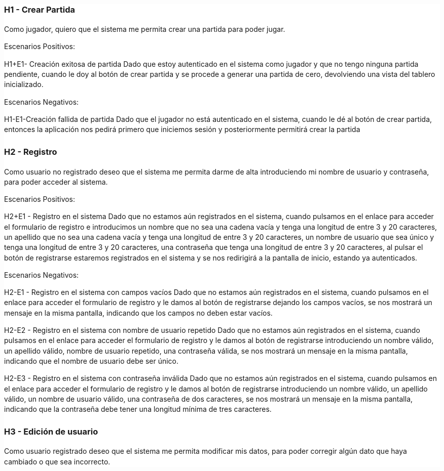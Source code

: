### H1 - Crear Partida
Como jugador, quiero que el sistema me permita crear una partida para poder jugar. 

Escenarios Positivos:

H1+E1- Creación exitosa de partida
Dado que estoy autenticado en el sistema como jugador y que no tengo ninguna partida pendiente, cuando le doy al botón de crear partida y se procede a generar una partida de cero, devolviendo una vista del tablero inicializado.


Escenarios Negativos:

H1-E1-Creación fallida de partida
Dado que el jugador no  está autenticado en el sistema, cuando le dé al botón de crear partida, entonces la aplicación nos pedirá primero que iniciemos sesión y posteriormente permitirá crear la partida

### H2 - Registro
Como usuario no registrado deseo que el sistema me permita darme de alta introduciendo mi nombre de usuario y contraseña, para poder acceder al sistema.

Escenarios Positivos:

H2+E1 - Registro en el sistema
Dado que no estamos aún registrados en el sistema, cuando pulsamos en el enlace para acceder el formulario de registro e introducimos un nombre que no sea una cadena vacía y tenga una longitud de entre 3 y 20 caracteres, un apellido que no sea una cadena vacía y tenga una longitud de entre 3 y 20 caracteres, un nombre de usuario que sea único y tenga una longitud de entre 3 y 20 caracteres, una  contraseña que tenga una longitud de entre 3 y 20 caracteres, al pulsar el botón de registrarse estaremos registrados en el sistema y se nos redirigirá a la pantalla de inicio, estando ya autenticados.

Escenarios Negativos:

H2-E1 - Registro en el sistema con campos vacíos
Dado que no estamos aún registrados en el sistema, cuando pulsamos en el enlace para acceder el formulario de registro y le damos al botón de registrarse dejando los campos vacíos, se nos mostrará un mensaje en la misma pantalla, indicando que los campos no deben estar vacíos.

H2-E2 - Registro en el sistema con nombre de usuario repetido
Dado que no estamos aún registrados en el sistema, cuando pulsamos en el enlace para acceder el formulario de registro y le damos al botón de registrarse introduciendo un nombre válido, un apellido válido,  nombre de usuario repetido, una contraseña válida, se nos mostrará un mensaje en la misma pantalla, indicando que el nombre de usuario debe ser único.

H2-E3 - Registro en el sistema con contraseña inválida
Dado que no estamos aún registrados en el sistema, cuando pulsamos en el enlace para acceder el formulario de registro y le damos al botón de registrarse introduciendo un nombre válido, un apellido válido, un nombre de usuario válido, una contraseña de dos caracteres, se nos mostrará un mensaje en la misma pantalla, indicando que la contraseña debe tener una longitud mínima de tres caracteres.

### H3 - Edición de usuario
Como usuario registrado deseo que el sistema me permita modificar mis datos, para poder corregir algún dato que haya cambiado o que sea incorrecto.
